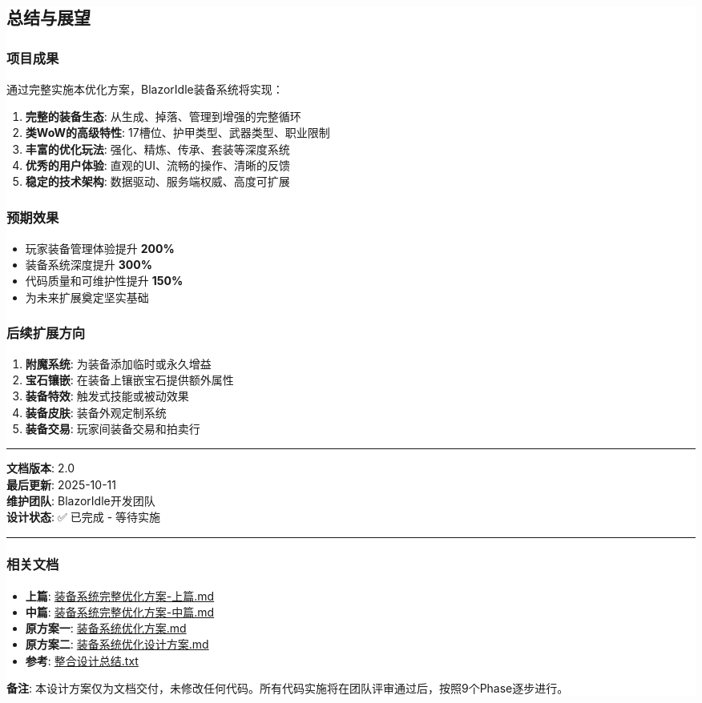 
## 总结与展望

### 项目成果

通过完整实施本优化方案，BlazorIdle装备系统将实现：

1. **完整的装备生态**: 从生成、掉落、管理到增强的完整循环
2. **类WoW的高级特性**: 17槽位、护甲类型、武器类型、职业限制
3. **丰富的优化玩法**: 强化、精炼、传承、套装等深度系统
4. **优秀的用户体验**: 直观的UI、流畅的操作、清晰的反馈
5. **稳定的技术架构**: 数据驱动、服务端权威、高度可扩展

### 预期效果

- 玩家装备管理体验提升 **200%**
- 装备系统深度提升 **300%**
- 代码质量和可维护性提升 **150%**
- 为未来扩展奠定坚实基础

### 后续扩展方向

1. **附魔系统**: 为装备添加临时或永久增益
2. **宝石镶嵌**: 在装备上镶嵌宝石提供额外属性
3. **装备特效**: 触发式技能或被动效果
4. **装备皮肤**: 装备外观定制系统
5. **装备交易**: 玩家间装备交易和拍卖行

---

**文档版本**: 2.0  
**最后更新**: 2025-10-11  
**维护团队**: BlazorIdle开发团队  
**设计状态**: ✅ 已完成 - 等待实施  

---

### 相关文档

- **上篇**: [装备系统完整优化方案-上篇.md](装备系统完整优化方案-上篇.md)
- **中篇**: [装备系统完整优化方案-中篇.md](装备系统完整优化方案-中篇.md)
- **原方案一**: [装备系统优化方案.md](装备系统优化方案.md)
- **原方案二**: [装备系统优化设计方案.md](装备系统优化设计方案.md)
- **参考**: [整合设计总结.txt](整合设计总结.txt)

**备注**: 本设计方案仅为文档交付，未修改任何代码。所有代码实施将在团队评审通过后，按照9个Phase逐步进行。
